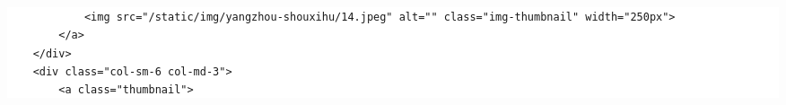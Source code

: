 				<img src="/static/img/yangzhou-shouxihu/14.jpeg" alt="" class="img-thumbnail" width="250px">
			</a>
		</div>
		<div class="col-sm-6 col-md-3">
			<a class="thumbnail">